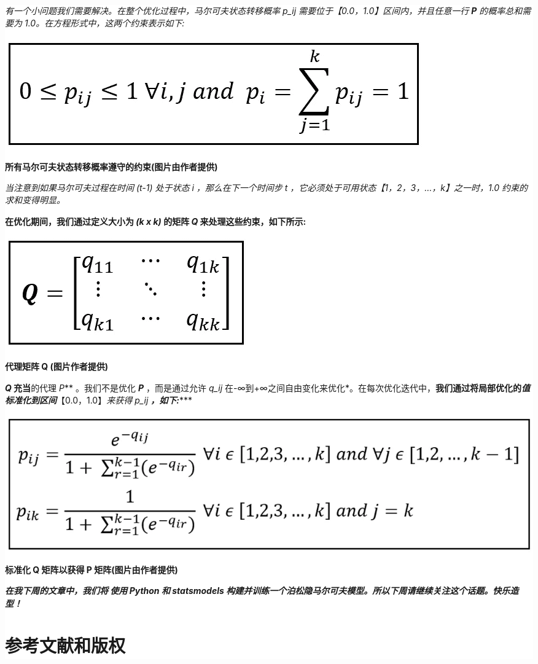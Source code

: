 **有一个小问题我们需要解决。在整个优化过程中，马尔可夫状态转移概率 *p_ij* 需要位于*【0.0，1.0】*区间内，并且任意一行 ***P*** 的概率总和需要为 1.0。在方程形式中，这两个约束表示如下:**

**![](img/b3ce37dbabaed9fa603ccc0ce78b3ad4.png)**

**所有马尔可夫状态转移概率遵守的约束(图片由作者提供)**

**当注意到如果马尔可夫过程在时间 *(t-1)* 处于状态 *i* ，那么在下一个时间步 *t* ，它必须处于可用状态*【1，2，3，…，k】*之一时，1.0 约束的求和变得明显。**

**在优化期间，我们通过定义大小为 *(k x k)* 的矩阵 ***Q*** 来处理这些约束，如下所示:**

**![](img/61483c90860166381c1fc2e3a973d8c6.png)**

**代理矩阵 **Q** (图片作者提供)**

*****Q*** 充当**的代理 *P*** 。我们不是优化 ***P*** ，而是通过允许 *q_ij* 在-∞到+∞之间自由变化来优化*。在每次优化迭代中，**我们通过将局部优化的*****值标准化到区间***【0.0，1.0】*来获得 *p_ij* **，如下:******

**![](img/b328ee193be594d5388a67d51a8c3b23.png)**

**标准化 **Q** 矩阵以获得 **P** 矩阵(图片由作者提供)**

***在我下周的文章中，我们将* ***使用 Python 和 statsmodels*** *构建并训练一个泊松隐马尔可夫模型。所以下周请继续关注这个话题。快乐造型！***

# **参考文献和版权**
